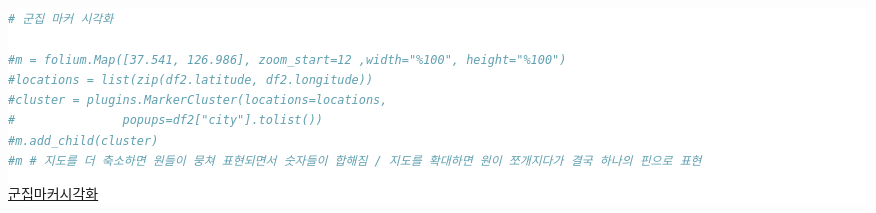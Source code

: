 
```python
# 군집 마커 시각화

#m = folium.Map([37.541, 126.986], zoom_start=12 ,width="%100", height="%100")
#locations = list(zip(df2.latitude, df2.longitude))
#cluster = plugins.MarkerCluster(locations=locations,                     
#               popups=df2["city"].tolist()) 
#m.add_child(cluster)
#m # 지도를 더 축소하면 원들이 뭉쳐 표현되면서 숫자들이 합해짐 / 지도를 확대하면 원이 쪼개지다가 결국 하나의 핀으로 표현
```
[군집마커시각화](https://github.com/jeongdw1001/project_230207/raw/master/FoliumMap.html)